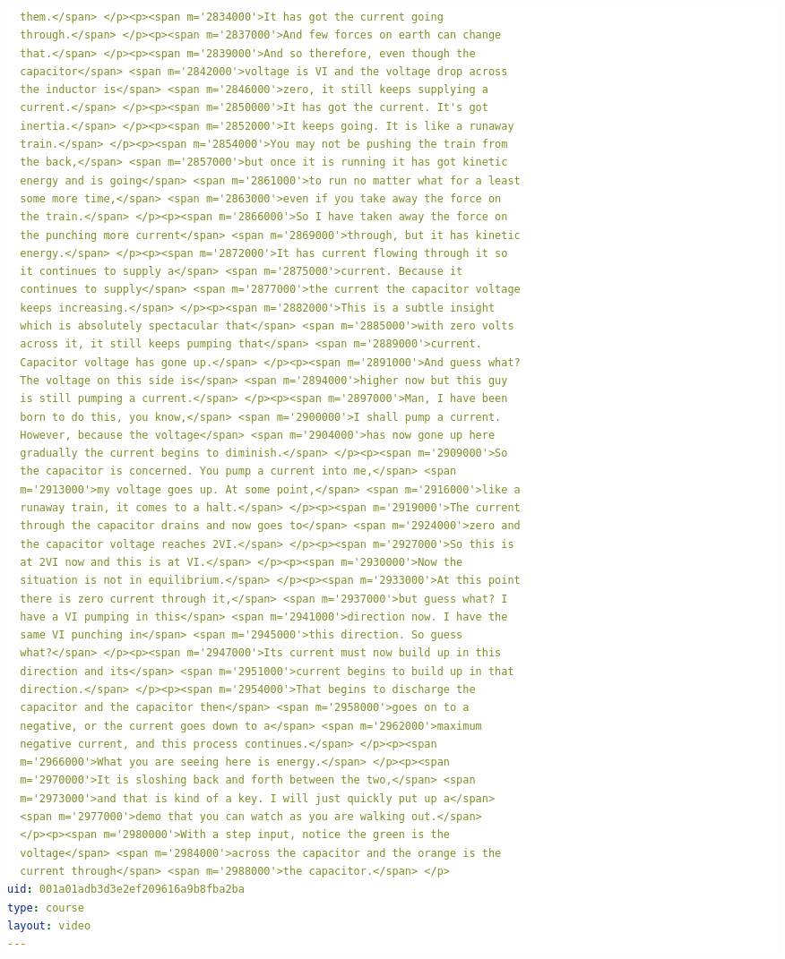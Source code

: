 ```yaml
  them.</span> </p><p><span m='2834000'>It has got the current going
  through.</span> </p><p><span m='2837000'>And few forces on earth can change
  that.</span> </p><p><span m='2839000'>And so therefore, even though the
  capacitor</span> <span m='2842000'>voltage is VI and the voltage drop across
  the inductor is</span> <span m='2846000'>zero, it still keeps supplying a
  current.</span> </p><p><span m='2850000'>It has got the current. It's got
  inertia.</span> </p><p><span m='2852000'>It keeps going. It is like a runaway
  train.</span> </p><p><span m='2854000'>You may not be pushing the train from
  the back,</span> <span m='2857000'>but once it is running it has got kinetic
  energy and is going</span> <span m='2861000'>to run no matter what for a least
  some more time,</span> <span m='2863000'>even if you take away the force on
  the train.</span> </p><p><span m='2866000'>So I have taken away the force on
  the punching more current</span> <span m='2869000'>through, but it has kinetic
  energy.</span> </p><p><span m='2872000'>It has current flowing through it so
  it continues to supply a</span> <span m='2875000'>current. Because it
  continues to supply</span> <span m='2877000'>the current the capacitor voltage
  keeps increasing.</span> </p><p><span m='2882000'>This is a subtle insight
  which is absolutely spectacular that</span> <span m='2885000'>with zero volts
  across it, it still keeps pumping that</span> <span m='2889000'>current.
  Capacitor voltage has gone up.</span> </p><p><span m='2891000'>And guess what?
  The voltage on this side is</span> <span m='2894000'>higher now but this guy
  is still pumping a current.</span> </p><p><span m='2897000'>Man, I have been
  born to do this, you know,</span> <span m='2900000'>I shall pump a current.
  However, because the voltage</span> <span m='2904000'>has now gone up here
  gradually the current begins to diminish.</span> </p><p><span m='2909000'>So
  the capacitor is concerned. You pump a current into me,</span> <span
  m='2913000'>my voltage goes up. At some point,</span> <span m='2916000'>like a
  runaway train, it comes to a halt.</span> </p><p><span m='2919000'>The current
  through the capacitor drains and now goes to</span> <span m='2924000'>zero and
  the capacitor voltage reaches 2VI.</span> </p><p><span m='2927000'>So this is
  at 2VI now and this is at VI.</span> </p><p><span m='2930000'>Now the
  situation is not in equilibrium.</span> </p><p><span m='2933000'>At this point
  there is zero current through it,</span> <span m='2937000'>but guess what? I
  have a VI pumping in this</span> <span m='2941000'>direction now. I have the
  same VI punching in</span> <span m='2945000'>this direction. So guess
  what?</span> </p><p><span m='2947000'>Its current must now build up in this
  direction and its</span> <span m='2951000'>current begins to build up in that
  direction.</span> </p><p><span m='2954000'>That begins to discharge the
  capacitor and the capacitor then</span> <span m='2958000'>goes on to a
  negative, or the current goes down to a</span> <span m='2962000'>maximum
  negative current, and this process continues.</span> </p><p><span
  m='2966000'>What you are seeing here is energy.</span> </p><p><span
  m='2970000'>It is sloshing back and forth between the two,</span> <span
  m='2973000'>and that is kind of a key. I will just quickly put up a</span>
  <span m='2977000'>demo that you can watch as you are walking out.</span>
  </p><p><span m='2980000'>With a step input, notice the green is the
  voltage</span> <span m='2984000'>across the capacitor and the orange is the
  current through</span> <span m='2988000'>the capacitor.</span> </p>
uid: 001a01adb3d3e2ef209616a9b8fba2ba
type: course
layout: video
---
```

